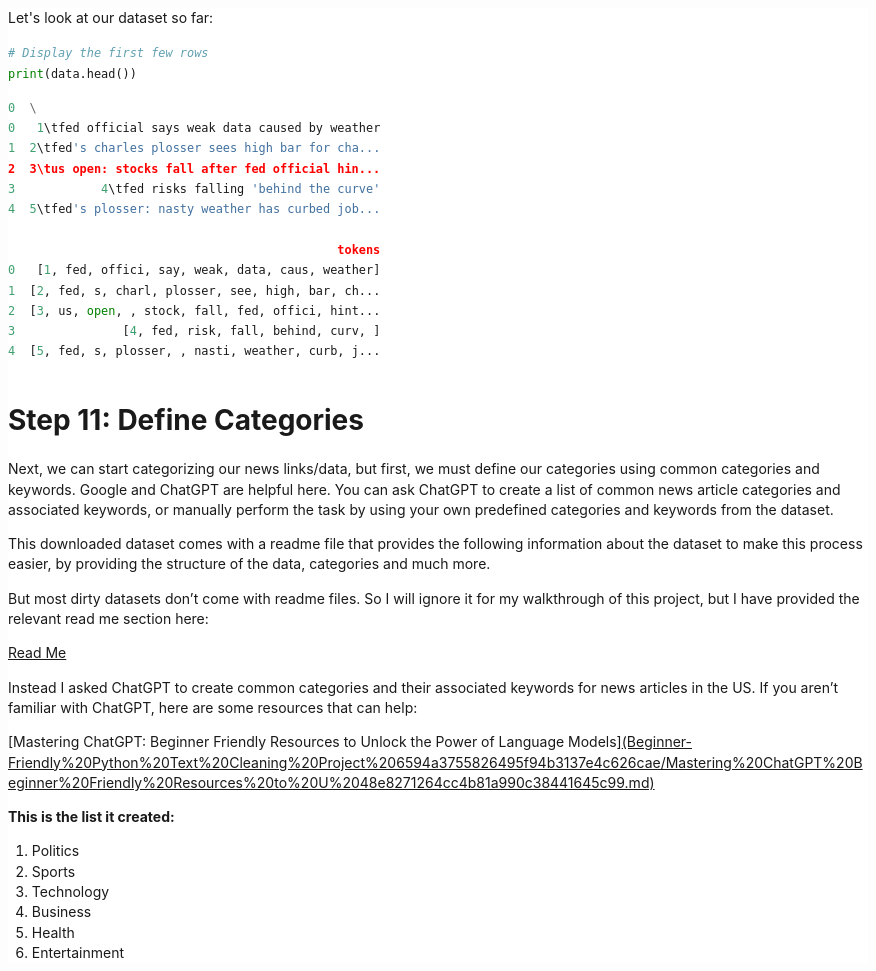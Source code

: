 Let's look at our dataset so far:

```python
# Display the first few rows
print(data.head())
```

```python
0  \
0   1\tfed official says weak data caused by weather   
1  2\tfed's charles plosser sees high bar for cha...   
2  3\tus open: stocks fall after fed official hin...   
3            4\tfed risks falling 'behind the curve'   
4  5\tfed's plosser: nasty weather has curbed job...   

                                              tokens  
0   [1, fed, offici, say, weak, data, caus, weather]  
1  [2, fed, s, charl, plosser, see, high, bar, ch...  
2  [3, us, open, , stock, fall, fed, offici, hint...  
3               [4, fed, risk, fall, behind, curv, ]  
4  [5, fed, s, plosser, , nasti, weather, curb, j...
```

# **Step 11: Define Categories**

Next, we can start categorizing our news links/data, but first, we must define our categories using common categories and keywords. Google and ChatGPT are helpful here. You can ask ChatGPT to create a list of common news article categories and associated keywords, or manually perform the task by using your own predefined categories and keywords from the dataset. 

This downloaded dataset comes with a readme file that provides the following information about the dataset to make this process easier, by providing the structure of the data, categories and much more.

But most dirty datasets don’t come with readme files. So I will ignore it for my walkthrough of this project, but I have provided the relevant read me section here:

[Read Me](https://github.com/stremyjo/News-Categorization-Project-Using-Python/blob/7ada6b03b853160cfd248f0e691853c7eb933f7e/Read%20Me%20bb9120a8fb6b4f4082cd1ac899a3dd99.md)

Instead I asked ChatGPT to create common categories and their associated keywords for news articles in the US. If you aren’t familiar with ChatGPT, here are some resources that can help:

[Mastering ChatGPT: Beginner Friendly Resources to Unlock the Power of Language Models][(Beginner-Friendly%20Python%20Text%20Cleaning%20Project%206594a3755826495f94b3137e4c626cae/Mastering%20ChatGPT%20Beginner%20Friendly%20Resources%20to%20U%2048e8271264cc4b81a990c38441645c99.md)](https://github.com/stremyjo/News-Categorization-Project-Using-Python/blob/7ada6b03b853160cfd248f0e691853c7eb933f7e/Mastering%20ChatGPT%20Beginner%20Friendly%20Resources%20to%20U%2048e8271264cc4b81a990c38441645c99.md)

**This is the list it created:** 

1. Politics
2. Sports
3. Technology
4. Business
5. Health
6. Entertainment
